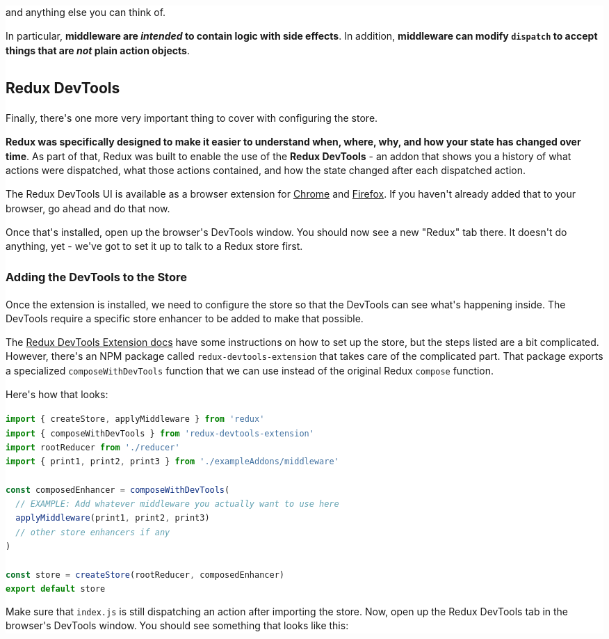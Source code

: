 and anything else you can think of.

In particular, **middleware are _intended_ to contain logic with side effects**. In addition, **middleware can modify `dispatch` to accept things that are _not_ plain action objects**.

## Redux DevTools

Finally, there's one more very important thing to cover with configuring the store.

**Redux was specifically designed to make it easier to understand when, where, why, and how your state has changed over time**. As part of that, Redux was built to enable the use of the **Redux DevTools** - an addon that shows you a history of what actions were dispatched, what those actions contained, and how the state changed after each dispatched action.

The Redux DevTools UI is available as a browser extension for [Chrome](https://chrome.google.com/webstore/detail/redux-devtools/lmhkpmbekcpmknklioeibfkpmmfibljd?hl=en) and [Firefox](https://addons.mozilla.org/en-US/firefox/addon/reduxdevtools/). If you haven't already added that to your browser, go ahead and do that now.

Once that's installed, open up the browser's DevTools window. You should now see a new "Redux" tab there. It doesn't do anything, yet - we've got to set it up to talk to a Redux store first.

### Adding the DevTools to the Store

Once the extension is installed, we need to configure the store so that the DevTools can see what's happening inside. The DevTools require a specific store enhancer to be added to make that possible.

The [Redux DevTools Extension docs](https://github.com/reduxjs/redux-devtools/tree/main/extension) have some instructions on how to set up the store, but the steps listed are a bit complicated. However, there's an NPM package called `redux-devtools-extension` that takes care of the complicated part. That package exports a specialized `composeWithDevTools` function that we can use instead of the original Redux `compose` function.

Here's how that looks:

```js title="src/store.js"
import { createStore, applyMiddleware } from 'redux'
import { composeWithDevTools } from 'redux-devtools-extension'
import rootReducer from './reducer'
import { print1, print2, print3 } from './exampleAddons/middleware'

const composedEnhancer = composeWithDevTools(
  // EXAMPLE: Add whatever middleware you actually want to use here
  applyMiddleware(print1, print2, print3)
  // other store enhancers if any
)

const store = createStore(rootReducer, composedEnhancer)
export default store
```

Make sure that `index.js` is still dispatching an action after importing the store. Now, open up the Redux DevTools tab in the browser's DevTools window. You should see something that looks like this:
